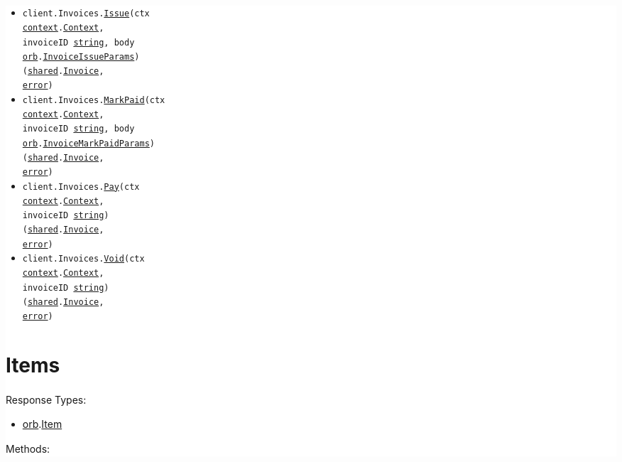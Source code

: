 - <code title="post /invoices/{invoice_id}/issue">client.Invoices.<a href="https://pkg.go.dev/github.com/orbcorp/orb-go#InvoiceService.Issue">Issue</a>(ctx <a href="https://pkg.go.dev/context">context</a>.<a href="https://pkg.go.dev/context#Context">Context</a>, invoiceID <a href="https://pkg.go.dev/builtin#string">string</a>, body <a href="https://pkg.go.dev/github.com/orbcorp/orb-go">orb</a>.<a href="https://pkg.go.dev/github.com/orbcorp/orb-go#InvoiceIssueParams">InvoiceIssueParams</a>) (<a href="https://pkg.go.dev/github.com/orbcorp/orb-go/shared">shared</a>.<a href="https://pkg.go.dev/github.com/orbcorp/orb-go/shared#Invoice">Invoice</a>, <a href="https://pkg.go.dev/builtin#error">error</a>)</code>
- <code title="post /invoices/{invoice_id}/mark_paid">client.Invoices.<a href="https://pkg.go.dev/github.com/orbcorp/orb-go#InvoiceService.MarkPaid">MarkPaid</a>(ctx <a href="https://pkg.go.dev/context">context</a>.<a href="https://pkg.go.dev/context#Context">Context</a>, invoiceID <a href="https://pkg.go.dev/builtin#string">string</a>, body <a href="https://pkg.go.dev/github.com/orbcorp/orb-go">orb</a>.<a href="https://pkg.go.dev/github.com/orbcorp/orb-go#InvoiceMarkPaidParams">InvoiceMarkPaidParams</a>) (<a href="https://pkg.go.dev/github.com/orbcorp/orb-go/shared">shared</a>.<a href="https://pkg.go.dev/github.com/orbcorp/orb-go/shared#Invoice">Invoice</a>, <a href="https://pkg.go.dev/builtin#error">error</a>)</code>
- <code title="post /invoices/{invoice_id}/pay">client.Invoices.<a href="https://pkg.go.dev/github.com/orbcorp/orb-go#InvoiceService.Pay">Pay</a>(ctx <a href="https://pkg.go.dev/context">context</a>.<a href="https://pkg.go.dev/context#Context">Context</a>, invoiceID <a href="https://pkg.go.dev/builtin#string">string</a>) (<a href="https://pkg.go.dev/github.com/orbcorp/orb-go/shared">shared</a>.<a href="https://pkg.go.dev/github.com/orbcorp/orb-go/shared#Invoice">Invoice</a>, <a href="https://pkg.go.dev/builtin#error">error</a>)</code>
- <code title="post /invoices/{invoice_id}/void">client.Invoices.<a href="https://pkg.go.dev/github.com/orbcorp/orb-go#InvoiceService.Void">Void</a>(ctx <a href="https://pkg.go.dev/context">context</a>.<a href="https://pkg.go.dev/context#Context">Context</a>, invoiceID <a href="https://pkg.go.dev/builtin#string">string</a>) (<a href="https://pkg.go.dev/github.com/orbcorp/orb-go/shared">shared</a>.<a href="https://pkg.go.dev/github.com/orbcorp/orb-go/shared#Invoice">Invoice</a>, <a href="https://pkg.go.dev/builtin#error">error</a>)</code>

# Items

Response Types:

- <a href="https://pkg.go.dev/github.com/orbcorp/orb-go">orb</a>.<a href="https://pkg.go.dev/github.com/orbcorp/orb-go#Item">Item</a>

Methods:

